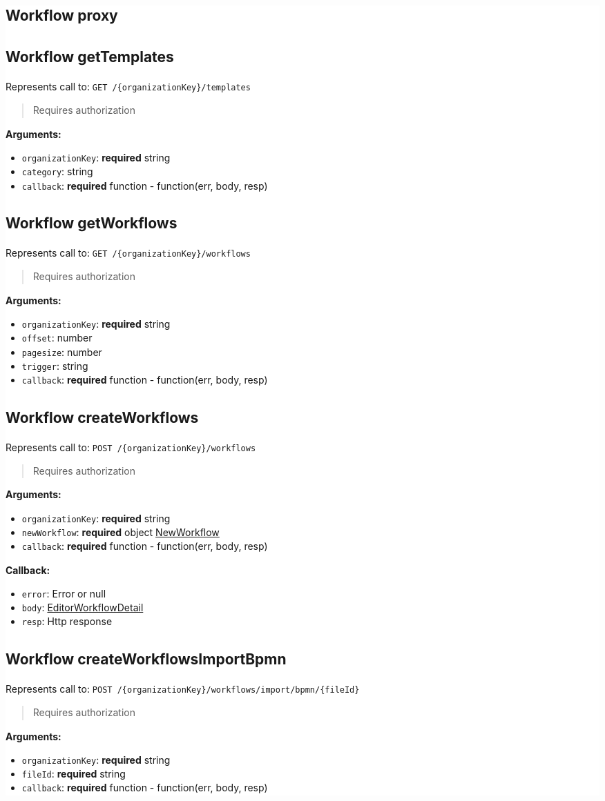 ## Workflow proxy

## Workflow getTemplates
Represents call to:
`GET /{organizationKey}/templates`

> Requires authorization

**Arguments:**
- `organizationKey`: **required** string
- `category`: string
- `callback`: **required** function - function(err, body, resp)


## Workflow getWorkflows
Represents call to:
`GET /{organizationKey}/workflows`

> Requires authorization

**Arguments:**
- `organizationKey`: **required** string
- `offset`: number
- `pagesize`: number
- `trigger`: string
- `callback`: **required** function - function(err, body, resp)


## Workflow createWorkflows
Represents call to:
`POST /{organizationKey}/workflows`

> Requires authorization

**Arguments:**
- `organizationKey`: **required** string
- `newWorkflow`: **required** object [NewWorkflow](#model-newworkflow)
- `callback`: **required** function - function(err, body, resp)


**Callback:**
- `error`: Error or null
- `body`: [EditorWorkflowDetail](#model-editorworkflowdetail)
- `resp`: Http response

## Workflow createWorkflowsImportBpmn
Represents call to:
`POST /{organizationKey}/workflows/import/bpmn/{fileId}`

> Requires authorization

**Arguments:**
- `organizationKey`: **required** string
- `fileId`: **required** string
- `callback`: **required** function - function(err, body, resp)
